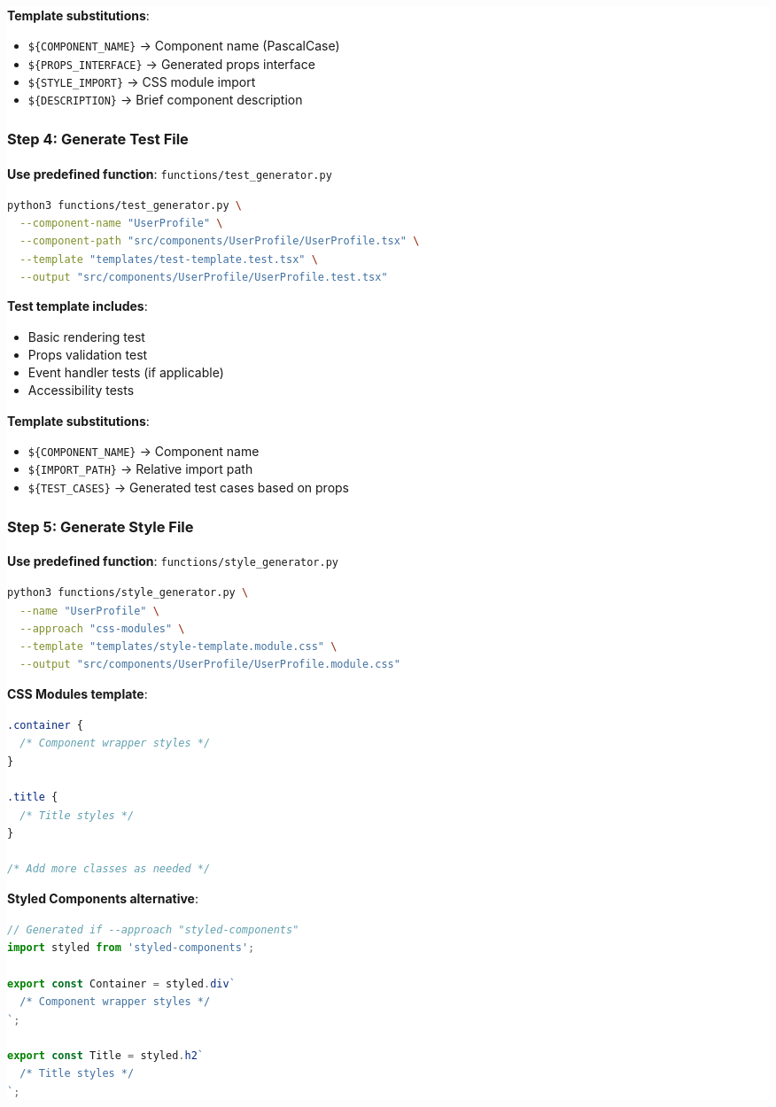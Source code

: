 **Template substitutions**:
- `${COMPONENT_NAME}` → Component name (PascalCase)
- `${PROPS_INTERFACE}` → Generated props interface
- `${STYLE_IMPORT}` → CSS module import
- `${DESCRIPTION}` → Brief component description

### Step 4: Generate Test File

**Use predefined function**: `functions/test_generator.py`

```bash
python3 functions/test_generator.py \
  --component-name "UserProfile" \
  --component-path "src/components/UserProfile/UserProfile.tsx" \
  --template "templates/test-template.test.tsx" \
  --output "src/components/UserProfile/UserProfile.test.tsx"
```

**Test template includes**:
- Basic rendering test
- Props validation test
- Event handler tests (if applicable)
- Accessibility tests

**Template substitutions**:
- `${COMPONENT_NAME}` → Component name
- `${IMPORT_PATH}` → Relative import path
- `${TEST_CASES}` → Generated test cases based on props

### Step 5: Generate Style File

**Use predefined function**: `functions/style_generator.py`

```bash
python3 functions/style_generator.py \
  --name "UserProfile" \
  --approach "css-modules" \
  --template "templates/style-template.module.css" \
  --output "src/components/UserProfile/UserProfile.module.css"
```

**CSS Modules template**:
```css
.container {
  /* Component wrapper styles */
}

.title {
  /* Title styles */
}

/* Add more classes as needed */
```

**Styled Components alternative**:
```typescript
// Generated if --approach "styled-components"
import styled from 'styled-components';

export const Container = styled.div`
  /* Component wrapper styles */
`;

export const Title = styled.h2`
  /* Title styles */
`;
```
